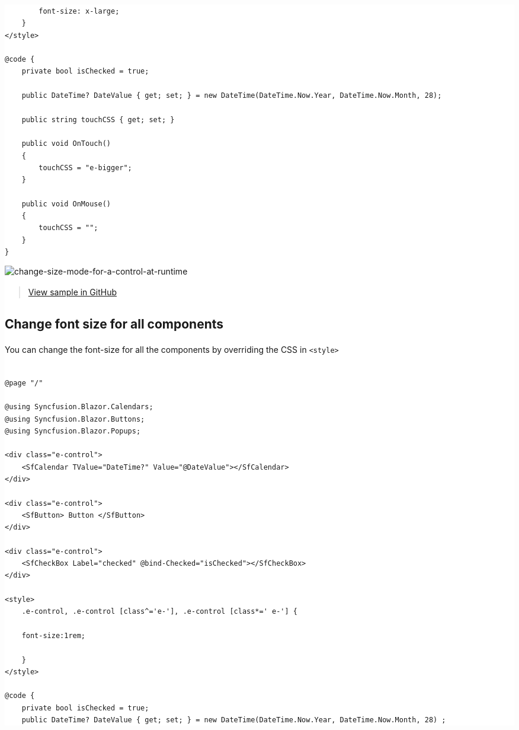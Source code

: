 ```cshtml
        font-size: x-large;
    }
</style>

@code {
    private bool isChecked = true;

    public DateTime? DateValue { get; set; } = new DateTime(DateTime.Now.Year, DateTime.Now.Month, 28);

    public string touchCSS { get; set; }

    public void OnTouch()
    {
        touchCSS = "e-bigger";
    }

    public void OnMouse()
    {
        touchCSS = "";
    }
}
```

![change-size-mode-for-a-control-at-runtime](images/change-size-mode-for-a-control-at-runtime.gif)

> [View sample in GitHub](https://github.com/SyncfusionExamples/size-mode-in-blazor-application)

## Change font size for all components

You can change the font-size for all the components by overriding the CSS in `<style>` 

```cshtml

@page "/"

@using Syncfusion.Blazor.Calendars;
@using Syncfusion.Blazor.Buttons;
@using Syncfusion.Blazor.Popups;

<div class="e-control">
    <SfCalendar TValue="DateTime?" Value="@DateValue"></SfCalendar>
</div>

<div class="e-control">
    <SfButton> Button </SfButton>
</div>

<div class="e-control">
    <SfCheckBox Label="checked" @bind-Checked="isChecked"></SfCheckBox>
</div>

<style>
    .e-control, .e-control [class^='e-'], .e-control [class*=' e-'] {

    font-size:1rem;

    }
</style>

@code {
    private bool isChecked = true;
    public DateTime? DateValue { get; set; } = new DateTime(DateTime.Now.Year, DateTime.Now.Month, 28) ;
```